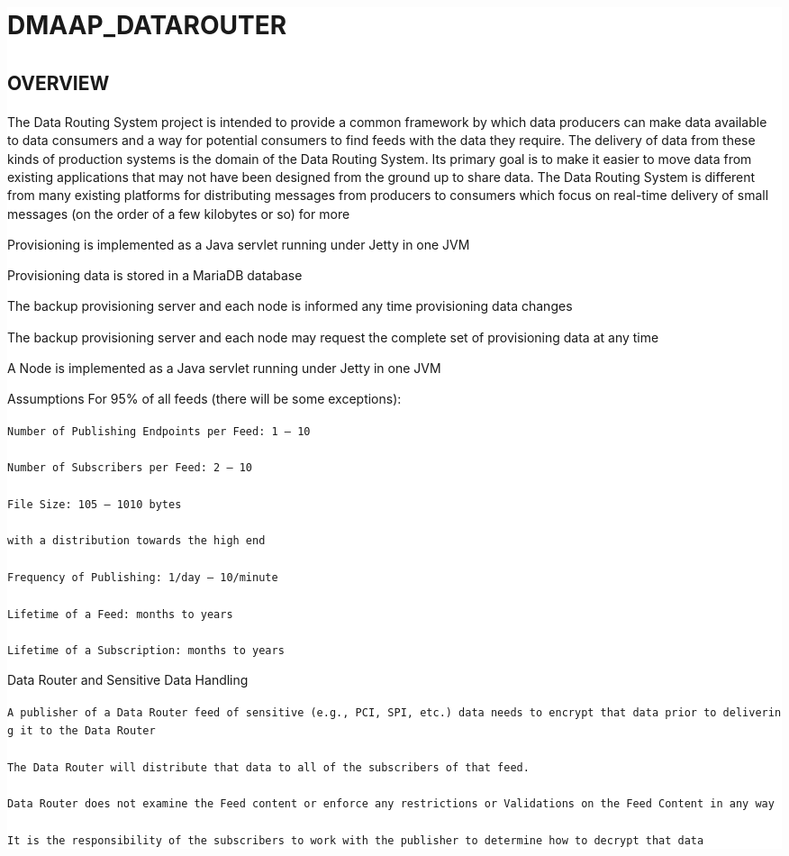 # DMAAP_DATAROUTER

## OVERVIEW

The Data Routing System project is intended to provide a common framework by which data producers can make data available to data consumers and a way for potential consumers to find feeds with the data they require.
The delivery of data from these kinds of production systems is the domain of the Data Routing System. Its primary goal is to make it easier to move data from existing applications that may not have been designed from the ground up to share data.
The Data Routing System is different from many existing platforms for distributing messages from producers to consumers which focus on real-time delivery of small messages (on the order of a few kilobytes or so) for more

   Provisioning is implemented as a Java servlet running under Jetty in one JVM

   Provisioning data is stored in a MariaDB database

   The backup provisioning server and each node is informed any time provisioning data changes

   The backup provisioning server and each node may request the complete set of provisioning data at any time

   A Node is implemented as a Java servlet running under Jetty in one JVM

Assumptions
    For 95% of all feeds (there will be some exceptions):

    Number of Publishing Endpoints per Feed: 1 – 10

    Number of Subscribers per Feed: 2 – 10

    File Size: 105 – 1010 bytes

    with a distribution towards the high end

    Frequency of Publishing: 1/day – 10/minute

    Lifetime of a Feed: months to years

    Lifetime of a Subscription: months to years


Data Router and Sensitive Data Handling

    A publisher of a Data Router feed of sensitive (e.g., PCI, SPI, etc.) data needs to encrypt that data prior to delivering it to the Data Router

    The Data Router will distribute that data to all of the subscribers of that feed.

    Data Router does not examine the Feed content or enforce any restrictions or Validations on the Feed Content in any way

    It is the responsibility of the subscribers to work with the publisher to determine how to decrypt that data




